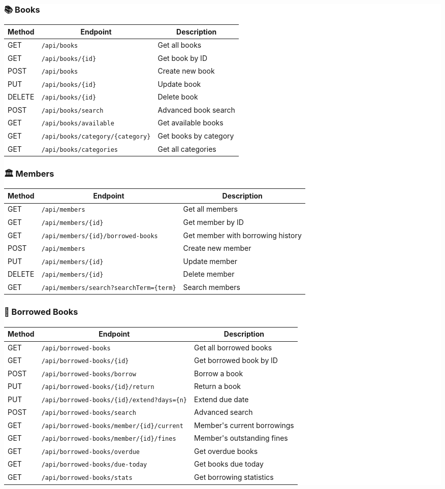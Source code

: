 ### 📚 Books
| Method | Endpoint | Description |
|--------|----------|-------------|
| GET | `/api/books` | Get all books |
| GET | `/api/books/{id}` | Get book by ID |
| POST | `/api/books` | Create new book |
| PUT | `/api/books/{id}` | Update book |
| DELETE | `/api/books/{id}` | Delete book |
| POST | `/api/books/search` | Advanced book search |
| GET | `/api/books/available` | Get available books |
| GET | `/api/books/category/{category}` | Get books by category |
| GET | `/api/books/categories` | Get all categories |

### 🏛️ Members
| Method | Endpoint | Description |
|--------|----------|-------------|
| GET | `/api/members` | Get all members |
| GET | `/api/members/{id}` | Get member by ID |
| GET | `/api/members/{id}/borrowed-books` | Get member with borrowing history |
| POST | `/api/members` | Create new member |
| PUT | `/api/members/{id}` | Update member |
| DELETE | `/api/members/{id}` | Delete member |
| GET | `/api/members/search?searchTerm={term}` | Search members |

### 📖 Borrowed Books
| Method | Endpoint | Description |
|--------|----------|-------------|
| GET | `/api/borrowed-books` | Get all borrowed books |
| GET | `/api/borrowed-books/{id}` | Get borrowed book by ID |
| POST | `/api/borrowed-books/borrow` | Borrow a book |
| PUT | `/api/borrowed-books/{id}/return` | Return a book |
| PUT | `/api/borrowed-books/{id}/extend?days={n}` | Extend due date |
| POST | `/api/borrowed-books/search` | Advanced search |
| GET | `/api/borrowed-books/member/{id}/current` | Member's current borrowings |
| GET | `/api/borrowed-books/member/{id}/fines` | Member's outstanding fines |
| GET | `/api/borrowed-books/overdue` | Get overdue books |
| GET | `/api/borrowed-books/due-today` | Get books due today |
| GET | `/api/borrowed-books/stats` | Get borrowing statistics |
